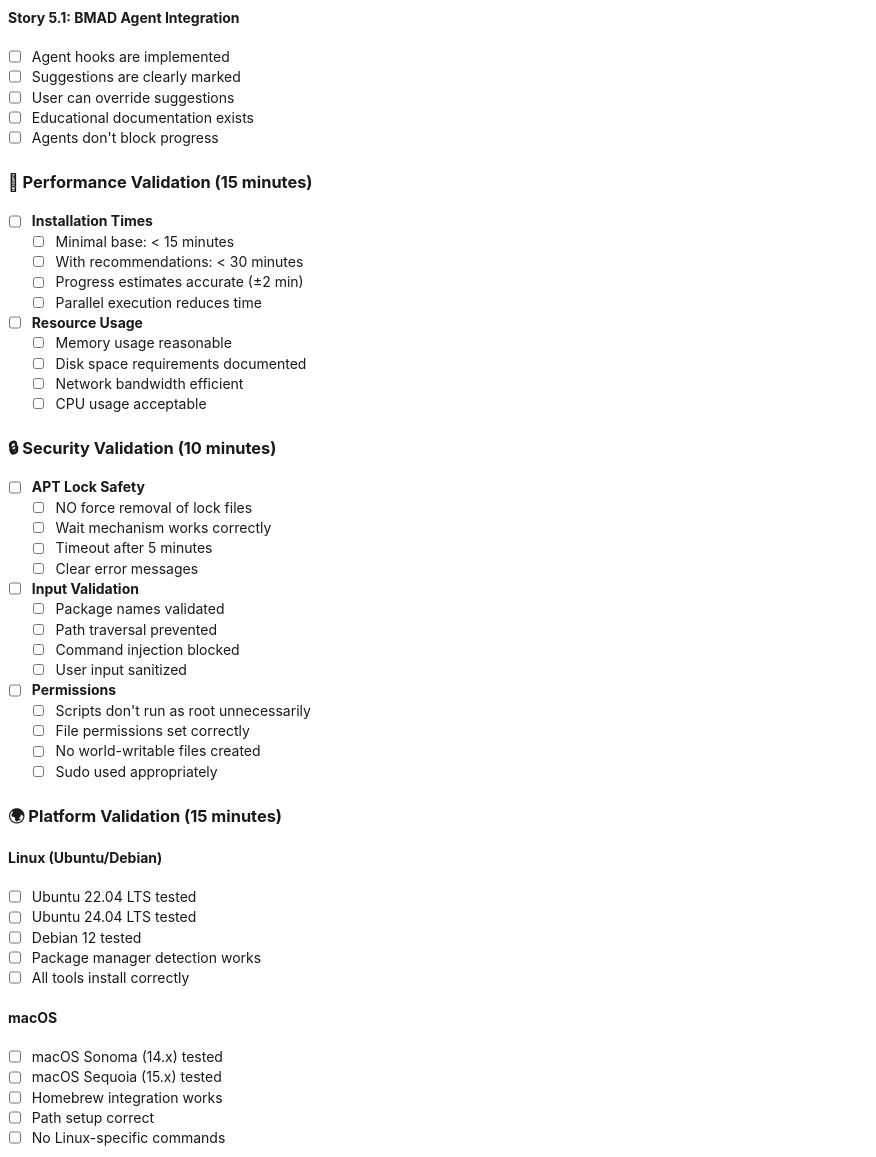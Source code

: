 #### Story 5.1: BMAD Agent Integration
- [ ] Agent hooks are implemented
- [ ] Suggestions are clearly marked
- [ ] User can override suggestions
- [ ] Educational documentation exists
- [ ] Agents don't block progress

### 🏃 Performance Validation (15 minutes)

- [ ] **Installation Times**
  - [ ] Minimal base: < 15 minutes
  - [ ] With recommendations: < 30 minutes
  - [ ] Progress estimates accurate (±2 min)
  - [ ] Parallel execution reduces time

- [ ] **Resource Usage**
  - [ ] Memory usage reasonable
  - [ ] Disk space requirements documented
  - [ ] Network bandwidth efficient
  - [ ] CPU usage acceptable

### 🔒 Security Validation (10 minutes)

- [ ] **APT Lock Safety**
  - [ ] NO force removal of lock files
  - [ ] Wait mechanism works correctly
  - [ ] Timeout after 5 minutes
  - [ ] Clear error messages

- [ ] **Input Validation**
  - [ ] Package names validated
  - [ ] Path traversal prevented
  - [ ] Command injection blocked
  - [ ] User input sanitized

- [ ] **Permissions**
  - [ ] Scripts don't run as root unnecessarily
  - [ ] File permissions set correctly
  - [ ] No world-writable files created
  - [ ] Sudo used appropriately

### 🌍 Platform Validation (15 minutes)

#### Linux (Ubuntu/Debian)
- [ ] Ubuntu 22.04 LTS tested
- [ ] Ubuntu 24.04 LTS tested
- [ ] Debian 12 tested
- [ ] Package manager detection works
- [ ] All tools install correctly

#### macOS
- [ ] macOS Sonoma (14.x) tested
- [ ] macOS Sequoia (15.x) tested
- [ ] Homebrew integration works
- [ ] Path setup correct
- [ ] No Linux-specific commands
